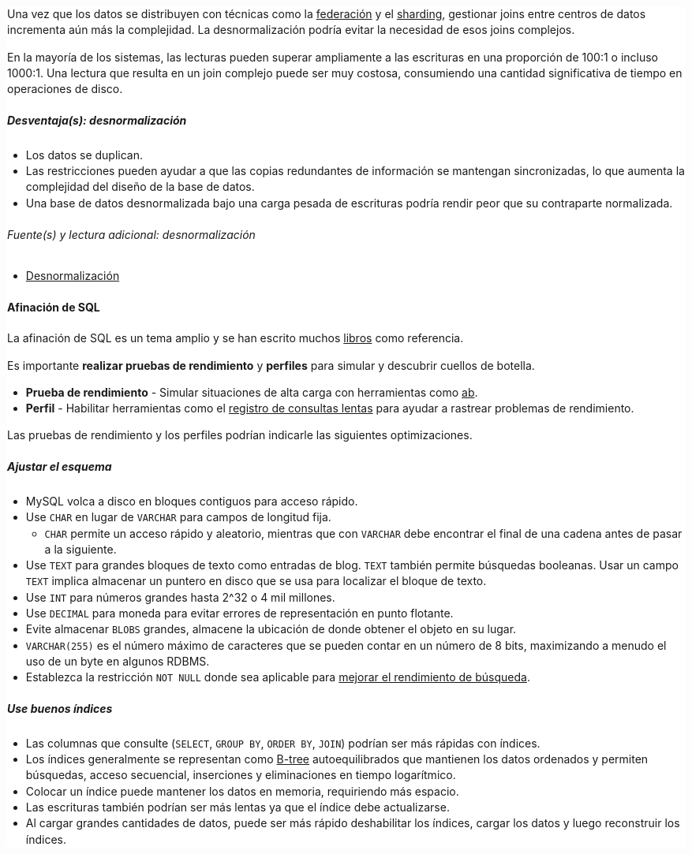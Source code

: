 Una vez que los datos se distribuyen con técnicas como la [federación](#federation) y el [sharding](#sharding), gestionar joins entre centros de datos incrementa aún más la complejidad. La desnormalización podría evitar la necesidad de esos joins complejos.

En la mayoría de los sistemas, las lecturas pueden superar ampliamente a las escrituras en una proporción de 100:1 o incluso 1000:1. Una lectura que resulta en un join complejo puede ser muy costosa, consumiendo una cantidad significativa de tiempo en operaciones de disco.

##### Desventaja(s): desnormalización

* Los datos se duplican.
* Las restricciones pueden ayudar a que las copias redundantes de información se mantengan sincronizadas, lo que aumenta la complejidad del diseño de la base de datos.
* Una base de datos desnormalizada bajo una carga pesada de escrituras podría rendir peor que su contraparte normalizada.

###### Fuente(s) y lectura adicional: desnormalización
* [Desnormalización](https://es.wikipedia.org/wiki/Desnormalizaci%C3%B3n)

#### Afinación de SQL

La afinación de SQL es un tema amplio y se han escrito muchos [libros](https://www.amazon.com/s/ref=nb_sb_noss_2?url=search-alias%3Daps&field-keywords=sql+tuning) como referencia.

Es importante **realizar pruebas de rendimiento** y **perfiles** para simular y descubrir cuellos de botella.

* **Prueba de rendimiento** - Simular situaciones de alta carga con herramientas como [ab](http://httpd.apache.org/docs/2.2/programs/ab.html).
* **Perfil** - Habilitar herramientas como el [registro de consultas lentas](http://dev.mysql.com/doc/refman/5.7/en/slow-query-log.html) para ayudar a rastrear problemas de rendimiento.

Las pruebas de rendimiento y los perfiles podrían indicarle las siguientes optimizaciones.

##### Ajustar el esquema

* MySQL volca a disco en bloques contiguos para acceso rápido.
* Use `CHAR` en lugar de `VARCHAR` para campos de longitud fija.
    * `CHAR` permite un acceso rápido y aleatorio, mientras que con `VARCHAR` debe encontrar el final de una cadena antes de pasar a la siguiente.
* Use `TEXT` para grandes bloques de texto como entradas de blog. `TEXT` también permite búsquedas booleanas. Usar un campo `TEXT` implica almacenar un puntero en disco que se usa para localizar el bloque de texto.
* Use `INT` para números grandes hasta 2^32 o 4 mil millones.
* Use `DECIMAL` para moneda para evitar errores de representación en punto flotante.
* Evite almacenar `BLOBS` grandes, almacene la ubicación de donde obtener el objeto en su lugar.
* `VARCHAR(255)` es el número máximo de caracteres que se pueden contar en un número de 8 bits, maximizando a menudo el uso de un byte en algunos RDBMS.
* Establezca la restricción `NOT NULL` donde sea aplicable para [mejorar el rendimiento de búsqueda](http://stackoverflow.com/questions/1017239/how-do-null-values-affect-performance-in-a-database-search).

##### Use buenos índices

* Las columnas que consulte (`SELECT`, `GROUP BY`, `ORDER BY`, `JOIN`) podrían ser más rápidas con índices.
* Los índices generalmente se representan como [B-tree](https://es.wikipedia.org/wiki/%C3%81rbol_B) autoequilibrados que mantienen los datos ordenados y permiten búsquedas, acceso secuencial, inserciones y eliminaciones en tiempo logarítmico.
* Colocar un índice puede mantener los datos en memoria, requiriendo más espacio.
* Las escrituras también podrían ser más lentas ya que el índice debe actualizarse.
* Al cargar grandes cantidades de datos, puede ser más rápido deshabilitar los índices, cargar los datos y luego reconstruir los índices.
